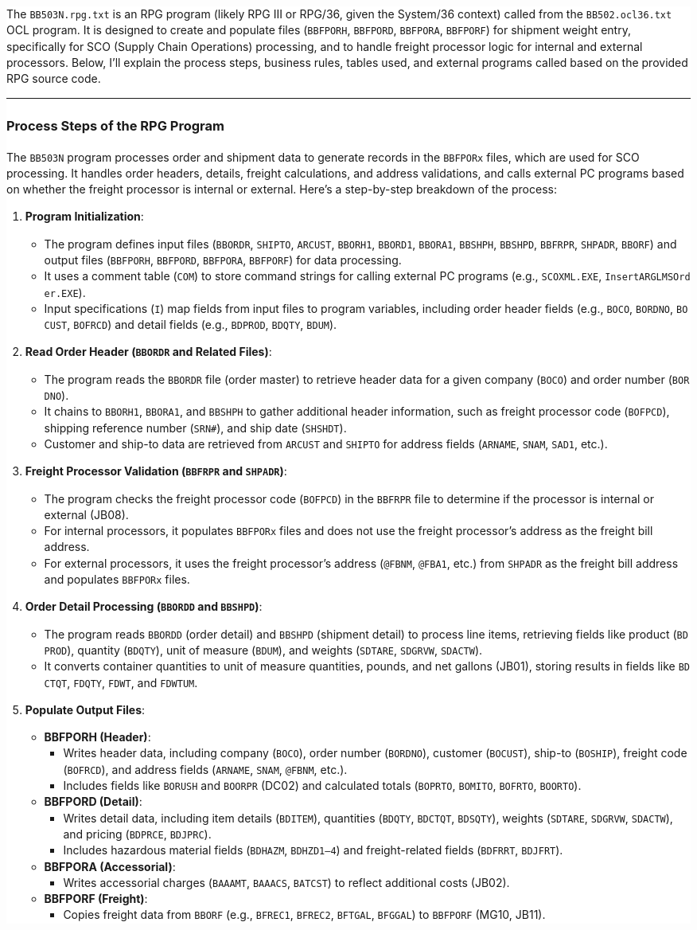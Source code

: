 The `BB503N.rpg.txt` is an RPG program (likely RPG III or RPG/36, given the System/36 context) called from the `BB502.ocl36.txt` OCL program. It is designed to create and populate files (`BBFPORH`, `BBFPORD`, `BBFPORA`, `BBFPORF`) for shipment weight entry, specifically for SCO (Supply Chain Operations) processing, and to handle freight processor logic for internal and external processors. Below, I’ll explain the process steps, business rules, tables used, and external programs called based on the provided RPG source code.

---

### Process Steps of the RPG Program

The `BB503N` program processes order and shipment data to generate records in the `BBFPORx` files, which are used for SCO processing. It handles order headers, details, freight calculations, and address validations, and calls external PC programs based on whether the freight processor is internal or external. Here’s a step-by-step breakdown of the process:

1. **Program Initialization**:
   - The program defines input files (`BBORDR`, `SHIPTO`, `ARCUST`, `BBORH1`, `BBORD1`, `BBORA1`, `BBSHPH`, `BBSHPD`, `BBFRPR`, `SHPADR`, `BBORF`) and output files (`BBFPORH`, `BBFPORD`, `BBFPORA`, `BBFPORF`) for data processing.
   - It uses a comment table (`COM`) to store command strings for calling external PC programs (e.g., `SCOXML.EXE`, `InsertARGLMSOrder.EXE`).
   - Input specifications (`I`) map fields from input files to program variables, including order header fields (e.g., `BOCO`, `BORDNO`, `BOCUST`, `BOFRCD`) and detail fields (e.g., `BDPROD`, `BDQTY`, `BDUM`).

2. **Read Order Header (`BBORDR` and Related Files)**:
   - The program reads the `BBORDR` file (order master) to retrieve header data for a given company (`BOCO`) and order number (`BORDNO`).
   - It chains to `BBORH1`, `BBORA1`, and `BBSHPH` to gather additional header information, such as freight processor code (`BOFPCD`), shipping reference number (`SRN#`), and ship date (`SHSHDT`).
   - Customer and ship-to data are retrieved from `ARCUST` and `SHIPTO` for address fields (`ARNAME`, `SNAM`, `SAD1`, etc.).

3. **Freight Processor Validation (`BBFRPR` and `SHPADR`)**:
   - The program checks the freight processor code (`BOFPCD`) in the `BBFRPR` file to determine if the processor is internal or external (JB08).
   - For internal processors, it populates `BBFPORx` files and does not use the freight processor’s address as the freight bill address.
   - For external processors, it uses the freight processor’s address (`@FBNM`, `@FBA1`, etc.) from `SHPADR` as the freight bill address and populates `BBFPORx` files.

4. **Order Detail Processing (`BBORDD` and `BBSHPD`)**:
   - The program reads `BBORDD` (order detail) and `BBSHPD` (shipment detail) to process line items, retrieving fields like product (`BDPROD`), quantity (`BDQTY`), unit of measure (`BDUM`), and weights (`SDTARE`, `SDGRVW`, `SDACTW`).
   - It converts container quantities to unit of measure quantities, pounds, and net gallons (JB01), storing results in fields like `BDCTQT`, `FDQTY`, `FDWT`, and `FDWTUM`.

5. **Populate Output Files**:
   - **BBFPORH (Header)**:
     - Writes header data, including company (`BOCO`), order number (`BORDNO`), customer (`BOCUST`), ship-to (`BOSHIP`), freight code (`BOFRCD`), and address fields (`ARNAME`, `SNAM`, `@FBNM`, etc.).
     - Includes fields like `BORUSH` and `BOORPR` (DC02) and calculated totals (`BOPRTO`, `BOMITO`, `BOFRTO`, `BOORTO`).
   - **BBFPORD (Detail)**:
     - Writes detail data, including item details (`BDITEM`), quantities (`BDQTY`, `BDCTQT`, `BDSQTY`), weights (`SDTARE`, `SDGRVW`, `SDACTW`), and pricing (`BDPRCE`, `BDJPRC`).
     - Includes hazardous material fields (`BDHAZM`, `BDHZD1–4`) and freight-related fields (`BDFRRT`, `BDJFRT`).
   - **BBFPORA (Accessorial)**:
     - Writes accessorial charges (`BAAAMT`, `BAAACS`, `BATCST`) to reflect additional costs (JB02).
   - **BBFPORF (Freight)**:
     - Copies freight data from `BBORF` (e.g., `BFREC1`, `BFREC2`, `BFTGAL`, `BFGGAL`) to `BBFPORF` (MG10, JB11).
